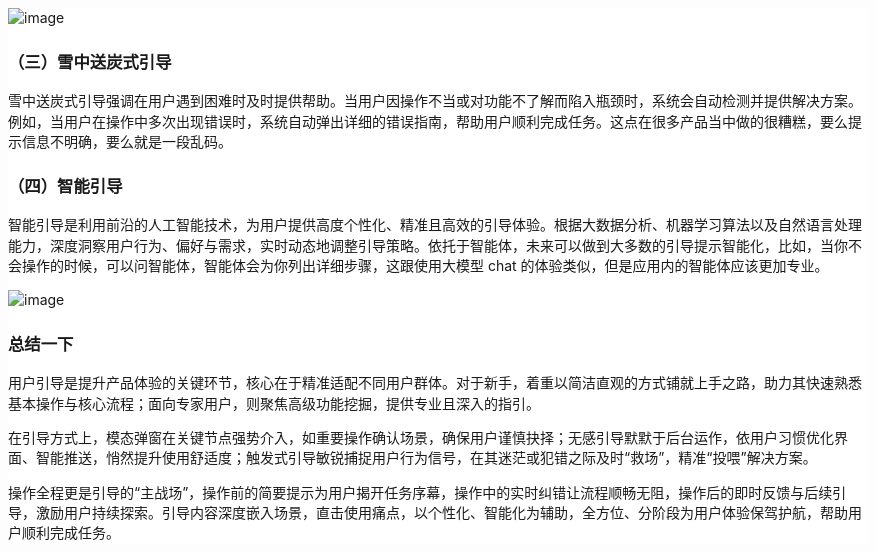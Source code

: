 ![image](https://prod-files-secure.s3.us-west-2.amazonaws.com/a7a0cc5a-89b9-4cda-8686-1fba0ca52f40/85f7fa4c-9228-4b10-87eb-4933cdb6c8b5/image.png?X-Amz-Algorithm=AWS4-HMAC-SHA256&X-Amz-Content-Sha256=UNSIGNED-PAYLOAD&X-Amz-Credential=ASIAZI2LB466YQU7PKCB%2F20250705%2Fus-west-2%2Fs3%2Faws4_request&X-Amz-Date=20250705T221944Z&X-Amz-Expires=3600&X-Amz-Security-Token=IQoJb3JpZ2luX2VjEEMaCXVzLXdlc3QtMiJHMEUCICj9JMvHTiWyyzeTQkr%2FX71WsSHT%2BWU5K9AuWqMsjtoPAiEAvomv0oB5mbeyeG72YTr3otnuVxHpCBmPDZGoYsJOob4q%2FwMITBAAGgw2Mzc0MjMxODM4MDUiDLYIO%2FFkEZ%2FUIEqAKCrcA7j10vg%2FB%2ByUsgM2BqNgMRIUc%2FuGhZ2usE2sg1nPfGNZ8fHYqmSxuWL55R0OZBD7byGi9jN5%2FMr6uM4XKfDkn%2B1D4qSnbTohuVtM2KrN2LtCAG6ahGRgSM2zPbf3miWwu9uUD8%2FohxYonZru4dPyFoZ7o0UucUSvBMp81JtdPsEOnx82ZFYRYP8dByITrw5MyZvqEMK7lf2WEFCEfjshd7T5sWXII7YrKdw2j%2Fu3YU2vxYiTaxPt7yJDusYUFed822B%2BaRX7nhZSdKSoZxrHF1HU5q6Z9NeqeWejbH%2FQpmPCDMO%2BsRJ7aD4NFrxj4WdoCG6bf52CoSQ661bLxUyuDJpHXkR8WUTOXOu9npr0d4i%2B5TEA07V8X0hyJz%2BlV0V58GlvB4pgQe4CdFrwzo0ryEqTtSWiYuITmIacu6reyrj2Fd4JsNcCE5wpCbJfPP6nFq4uWdJtmvzlIp5KdgXTrYIFULjeLBNl33mMPDi8vU0nZAI0JTWBgAOAekKaJKJVIhBG6ECNBT%2FhxIr4U6kmzqzjycYb5579vZJjVwaRIEg0g0SysOK3%2Bg7S2L1Mn%2BcvY5h%2FghswETe%2BZjbXGsMDkD5%2FlUh2q0mEK83X%2B4JFJcXC1M76X1NAof%2B4X%2FTvMIntpcMGOqUBTQYRGQmPFuefbOmsczYyho5EdX68hZbHojKRHZJW1OQ8jSoQ5PuV6jF2v7fegFGwdxYHd%2FWV%2FPnlHeFbzi2LtVYbT%2FL%2BxO6bF7sfPHO%2Bgj9r2McMRNYU2QrhIlq7aamAsP6InRLF%2BfQxLGVccW42SrKSURbUQ4MSgdJfHMYGLWFZ%2FvK0SNnvwZrhXs2OagqIfMWU%2Fuu4yxWySYuh8QA1Tek4W0Sz&X-Amz-Signature=e497a56bb44eac9f6b267ffd70576576bd4e634bc41201b37ba5470be80dc7e9&X-Amz-SignedHeaders=host&x-amz-checksum-mode=ENABLED&x-id=GetObject)

### （三）雪中送炭式引导

雪中送炭式引导强调在用户遇到困难时及时提供帮助。当用户因操作不当或对功能不了解而陷入瓶颈时，系统会自动检测并提供解决方案。例如，当用户在操作中多次出现错误时，系统自动弹出详细的错误指南，帮助用户顺利完成任务。这点在很多产品当中做的很糟糕，要么提示信息不明确，要么就是一段乱码。

### （四）智能引导

智能引导是利用前沿的人工智能技术，为用户提供高度个性化、精准且高效的引导体验。根据大数据分析、机器学习算法以及自然语言处理能力，深度洞察用户行为、偏好与需求，实时动态地调整引导策略。依托于智能体，未来可以做到大多数的引导提示智能化，比如，当你不会操作的时候，可以问智能体，智能体会为你列出详细步骤，这跟使用大模型 chat 的体验类似，但是应用内的智能体应该更加专业。

![image](https://prod-files-secure.s3.us-west-2.amazonaws.com/a7a0cc5a-89b9-4cda-8686-1fba0ca52f40/b922e128-6bb2-49d8-bcd6-bbc26a8a1cbd/image.png?X-Amz-Algorithm=AWS4-HMAC-SHA256&X-Amz-Content-Sha256=UNSIGNED-PAYLOAD&X-Amz-Credential=ASIAZI2LB466YQU7PKCB%2F20250705%2Fus-west-2%2Fs3%2Faws4_request&X-Amz-Date=20250705T221944Z&X-Amz-Expires=3600&X-Amz-Security-Token=IQoJb3JpZ2luX2VjEEMaCXVzLXdlc3QtMiJHMEUCICj9JMvHTiWyyzeTQkr%2FX71WsSHT%2BWU5K9AuWqMsjtoPAiEAvomv0oB5mbeyeG72YTr3otnuVxHpCBmPDZGoYsJOob4q%2FwMITBAAGgw2Mzc0MjMxODM4MDUiDLYIO%2FFkEZ%2FUIEqAKCrcA7j10vg%2FB%2ByUsgM2BqNgMRIUc%2FuGhZ2usE2sg1nPfGNZ8fHYqmSxuWL55R0OZBD7byGi9jN5%2FMr6uM4XKfDkn%2B1D4qSnbTohuVtM2KrN2LtCAG6ahGRgSM2zPbf3miWwu9uUD8%2FohxYonZru4dPyFoZ7o0UucUSvBMp81JtdPsEOnx82ZFYRYP8dByITrw5MyZvqEMK7lf2WEFCEfjshd7T5sWXII7YrKdw2j%2Fu3YU2vxYiTaxPt7yJDusYUFed822B%2BaRX7nhZSdKSoZxrHF1HU5q6Z9NeqeWejbH%2FQpmPCDMO%2BsRJ7aD4NFrxj4WdoCG6bf52CoSQ661bLxUyuDJpHXkR8WUTOXOu9npr0d4i%2B5TEA07V8X0hyJz%2BlV0V58GlvB4pgQe4CdFrwzo0ryEqTtSWiYuITmIacu6reyrj2Fd4JsNcCE5wpCbJfPP6nFq4uWdJtmvzlIp5KdgXTrYIFULjeLBNl33mMPDi8vU0nZAI0JTWBgAOAekKaJKJVIhBG6ECNBT%2FhxIr4U6kmzqzjycYb5579vZJjVwaRIEg0g0SysOK3%2Bg7S2L1Mn%2BcvY5h%2FghswETe%2BZjbXGsMDkD5%2FlUh2q0mEK83X%2B4JFJcXC1M76X1NAof%2B4X%2FTvMIntpcMGOqUBTQYRGQmPFuefbOmsczYyho5EdX68hZbHojKRHZJW1OQ8jSoQ5PuV6jF2v7fegFGwdxYHd%2FWV%2FPnlHeFbzi2LtVYbT%2FL%2BxO6bF7sfPHO%2Bgj9r2McMRNYU2QrhIlq7aamAsP6InRLF%2BfQxLGVccW42SrKSURbUQ4MSgdJfHMYGLWFZ%2FvK0SNnvwZrhXs2OagqIfMWU%2Fuu4yxWySYuh8QA1Tek4W0Sz&X-Amz-Signature=565d36c72291f2986fcd217a7520478a6ef0cdfc6dcde4dcab4a80dfcdbd3a9c&X-Amz-SignedHeaders=host&x-amz-checksum-mode=ENABLED&x-id=GetObject)

### 总结一下

用户引导是提升产品体验的关键环节，核心在于精准适配不同用户群体。对于新手，着重以简洁直观的方式铺就上手之路，助力其快速熟悉基本操作与核心流程；面向专家用户，则聚焦高级功能挖掘，提供专业且深入的指引。

在引导方式上，模态弹窗在关键节点强势介入，如重要操作确认场景，确保用户谨慎抉择；无感引导默默于后台运作，依用户习惯优化界面、智能推送，悄然提升使用舒适度；触发式引导敏锐捕捉用户行为信号，在其迷茫或犯错之际及时“救场”，精准“投喂”解决方案。

操作全程更是引导的“主战场”，操作前的简要提示为用户揭开任务序幕，操作中的实时纠错让流程顺畅无阻，操作后的即时反馈与后续引导，激励用户持续探索。引导内容深度嵌入场景，直击使用痛点，以个性化、智能化为辅助，全方位、分阶段为用户体验保驾护航，帮助用户顺利完成任务。